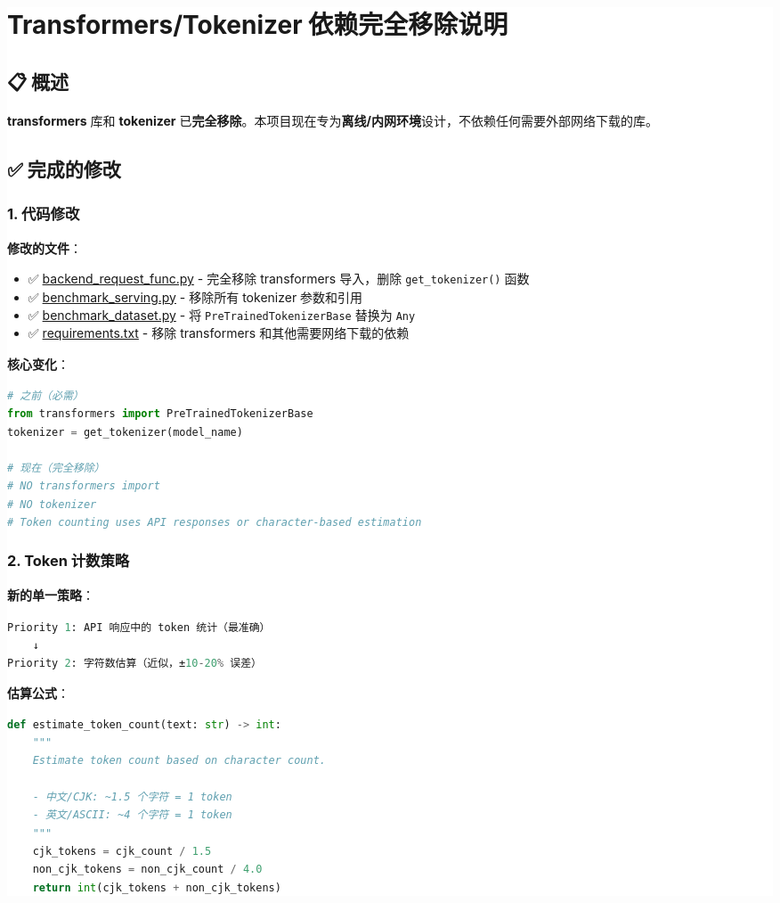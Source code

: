 # Transformers/Tokenizer 依赖完全移除说明

## 📋 概述

**transformers** 库和 **tokenizer** 已**完全移除**。本项目现在专为**离线/内网环境**设计，不依赖任何需要外部网络下载的库。

## ✅ 完成的修改

### 1. 代码修改

**修改的文件**：
- ✅ [backend_request_func.py](backend_request_func.py) - 完全移除 transformers 导入，删除 `get_tokenizer()` 函数
- ✅ [benchmark_serving.py](benchmark_serving.py) - 移除所有 tokenizer 参数和引用
- ✅ [benchmark_dataset.py](benchmark_dataset.py) - 将 `PreTrainedTokenizerBase` 替换为 `Any`
- ✅ [requirements.txt](requirements.txt) - 移除 transformers 和其他需要网络下载的依赖

**核心变化**：
```python
# 之前（必需）
from transformers import PreTrainedTokenizerBase
tokenizer = get_tokenizer(model_name)

# 现在（完全移除）
# NO transformers import
# NO tokenizer
# Token counting uses API responses or character-based estimation
```

### 2. Token 计数策略

**新的单一策略**：

```python
Priority 1: API 响应中的 token 统计（最准确）
    ↓
Priority 2: 字符数估算（近似，±10-20% 误差）
```

**估算公式**：
```python
def estimate_token_count(text: str) -> int:
    """
    Estimate token count based on character count.

    - 中文/CJK: ~1.5 个字符 = 1 token
    - 英文/ASCII: ~4 个字符 = 1 token
    """
    cjk_tokens = cjk_count / 1.5
    non_cjk_tokens = non_cjk_count / 4.0
    return int(cjk_tokens + non_cjk_tokens)
```
